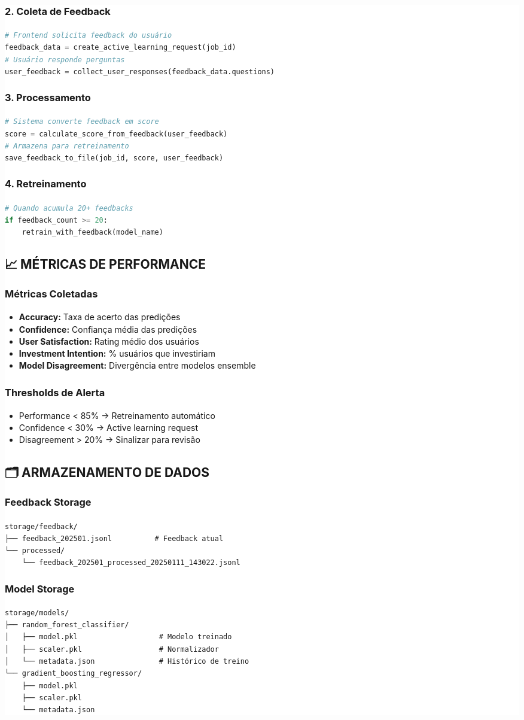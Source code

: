 ### 2. Coleta de Feedback
```python
# Frontend solicita feedback do usuário
feedback_data = create_active_learning_request(job_id)
# Usuário responde perguntas
user_feedback = collect_user_responses(feedback_data.questions)
```

### 3. Processamento
```python
# Sistema converte feedback em score
score = calculate_score_from_feedback(user_feedback)
# Armazena para retreinamento
save_feedback_to_file(job_id, score, user_feedback)
```

### 4. Retreinamento
```python
# Quando acumula 20+ feedbacks
if feedback_count >= 20:
    retrain_with_feedback(model_name)
```

## 📈 MÉTRICAS DE PERFORMANCE

### Métricas Coletadas
- **Accuracy:** Taxa de acerto das predições
- **Confidence:** Confiança média das predições
- **User Satisfaction:** Rating médio dos usuários
- **Investment Intention:** % usuários que investiriam
- **Model Disagreement:** Divergência entre modelos ensemble

### Thresholds de Alerta
- Performance < 85% → Retreinamento automático
- Confidence < 30% → Active learning request
- Disagreement > 20% → Sinalizar para revisão

## 🗂️ ARMAZENAMENTO DE DADOS

### Feedback Storage
```
storage/feedback/
├── feedback_202501.jsonl          # Feedback atual
└── processed/
    └── feedback_202501_processed_20250111_143022.jsonl
```

### Model Storage
```
storage/models/
├── random_forest_classifier/
│   ├── model.pkl                   # Modelo treinado
│   ├── scaler.pkl                  # Normalizador
│   └── metadata.json               # Histórico de treino
└── gradient_boosting_regressor/
    ├── model.pkl
    ├── scaler.pkl
    └── metadata.json
```
